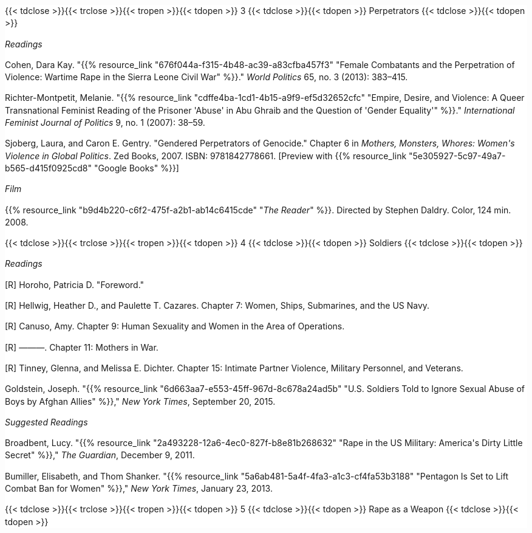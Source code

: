 {{< tdclose >}}{{< trclose >}}{{< tropen >}}{{< tdopen >}}
3
{{< tdclose >}}{{< tdopen >}}
Perpetrators
{{< tdclose >}}{{< tdopen >}}

*Readings*

Cohen, Dara Kay. "{{% resource_link "676f044a-f315-4b48-ac39-a83cfba457f3" "Female Combatants and the Perpetration of Violence: Wartime Rape in the Sierra Leone Civil War" %}}." *World Politics* 65, no. 3 (2013): 383–415.

Richter-Montpetit, Melanie. "{{% resource_link "cdffe4ba-1cd1-4b15-a9f9-ef5d32652cfc" "Empire, Desire, and Violence: A Queer Transnational Feminist Reading of the Prisoner 'Abuse' in Abu Ghraib and the Question of 'Gender Equality'" %}}." *International Feminist Journal of Politics* 9, no. 1 (2007): 38–59.

Sjoberg, Laura, and Caron E. Gentry. "Gendered Perpetrators of Genocide." Chapter 6 in *Mothers, Monsters, Whores: Women's Violence in Global Politics*. Zed Books, 2007. ISBN: 9781842778661. \[Preview with {{% resource_link "5e305927-5c97-49a7-b565-d415f0925cd8" "Google Books" %}}\]

*Film*

{{% resource_link "b9d4b220-c6f2-475f-a2b1-ab14c6415cde" "*The Reader*" %}}. Directed by Stephen Daldry. Color, 124 min. 2008.

{{< tdclose >}}{{< trclose >}}{{< tropen >}}{{< tdopen >}}
4
{{< tdclose >}}{{< tdopen >}}
Soldiers
{{< tdclose >}}{{< tdopen >}}

*Readings*

\[R\] Horoho, Patricia D. "Foreword."

\[R\] Hellwig, Heather D., and Paulette T. Cazares. Chapter 7: Women, Ships, Submarines, and the US Navy.

\[R\] Canuso, Amy. Chapter 9: Human Sexuality and Women in the Area of Operations.

\[R\] ———. Chapter 11: Mothers in War.

\[R\] Tinney, Glenna, and Melissa E. Dichter. Chapter 15: Intimate Partner Violence, Military Personnel, and Veterans.

Goldstein, Joseph. "{{% resource_link "6d663aa7-e553-45ff-967d-8c678a24ad5b" "U.S. Soldiers Told to Ignore Sexual Abuse of Boys by Afghan Allies" %}}," *New York Times*, September 20, 2015.

*Suggested Readings*

Broadbent, Lucy. "{{% resource_link "2a493228-12a6-4ec0-827f-b8e81b268632" "Rape in the US Military: America's Dirty Little Secret" %}}," *The Guardian*, December 9, 2011.

Bumiller, Elisabeth, and Thom Shanker. "{{% resource_link "5a6ab481-5a4f-4fa3-a1c3-cf4fa53b3188" "Pentagon Is Set to Lift Combat Ban for Women" %}}," *New York Times*, January 23, 2013.

{{< tdclose >}}{{< trclose >}}{{< tropen >}}{{< tdopen >}}
5
{{< tdclose >}}{{< tdopen >}}
Rape as a Weapon
{{< tdclose >}}{{< tdopen >}}
